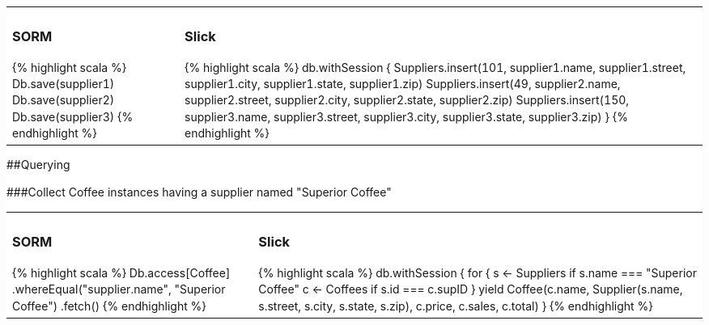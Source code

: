 <table class="vs">
  <tr>
    <td>
      <h3>SORM</h3>
{% highlight scala %}
Db.save(supplier1)
Db.save(supplier2)
Db.save(supplier3)
{% endhighlight %}
    </td>
    <td class="separator"><div></div></td>
    <td>
      <h3>Slick</h3>
{% highlight scala %}
db.withSession {
  Suppliers.insert(101, supplier1.name, supplier1.street, supplier1.city, supplier1.state, supplier1.zip)
  Suppliers.insert(49, supplier2.name, supplier2.street, supplier2.city, supplier2.state, supplier2.zip)
  Suppliers.insert(150, supplier3.name, supplier3.street, supplier3.city, supplier3.state, supplier3.zip)
}
{% endhighlight %}
    </td>
  </tr>
</table>



##Querying

###Collect Coffee instances having a supplier named "Superior Coffee"
<table class="vs">
  <tr>
    <td>
      <h3>SORM</h3>
{% highlight scala %}
Db.access[Coffee]
  .whereEqual("supplier.name", "Superior Coffee")
  .fetch()
{% endhighlight %}
    </td>
    <td class="separator"><div></div></td>
    <td>
      <h3>Slick</h3>
{% highlight scala %}
db.withSession {
  for {
    s <- Suppliers if s.name === "Superior Coffee"
    c <- Coffees if s.id === c.supID 
  } yield Coffee(c.name, Supplier(s.name, s.street, s.city, s.state, s.zip), c.price, c.sales, c.total)
}
{% endhighlight %}
    </td>
  </tr>
</table>
